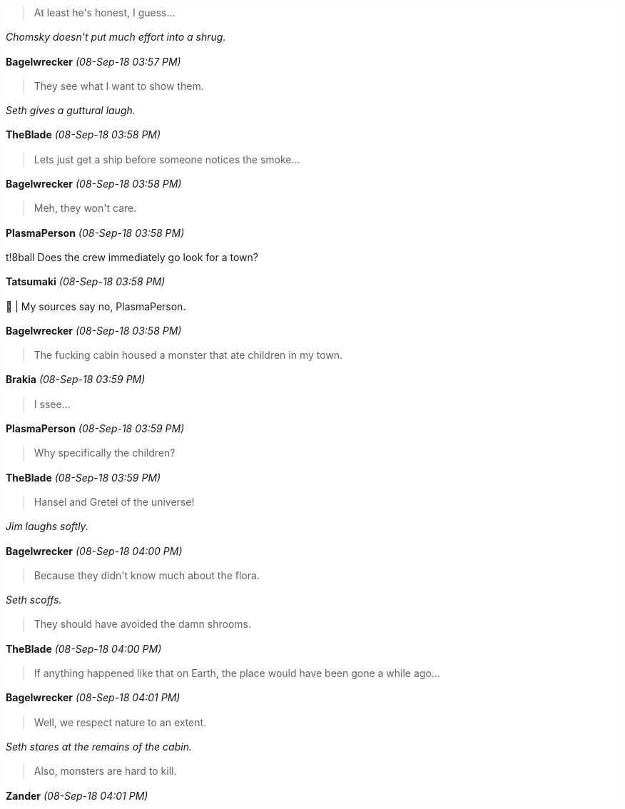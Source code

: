 > At least he's honest, I guess...

_Chomsky doesn't put much effort into a shrug._

**Bagelwrecker** _(08-Sep-18 03:57 PM)_

> They see what I want to show them.

_Seth gives a guttural laugh._

**TheBlade** _(08-Sep-18 03:58 PM)_

> Lets just get a ship before someone notices the smoke...

**Bagelwrecker** _(08-Sep-18 03:58 PM)_

> Meh, they won't care.

**PlasmaPerson** _(08-Sep-18 03:58 PM)_

t!8ball Does the crew immediately go look for a town?

**Tatsumaki** _(08-Sep-18 03:58 PM)_

🎱 | My sources say no, PlasmaPerson.

**Bagelwrecker** _(08-Sep-18 03:58 PM)_

> The fucking cabin housed a monster that ate children in my town.

**Brakia** _(08-Sep-18 03:59 PM)_

> I ssee...

**PlasmaPerson** _(08-Sep-18 03:59 PM)_

> Why specifically the children?

**TheBlade** _(08-Sep-18 03:59 PM)_

> Hansel and Gretel of the universe!

_Jim laughs softly._

**Bagelwrecker** _(08-Sep-18 04:00 PM)_

> Because they didn't know much about the flora.

_Seth scoffs._

> They should have avoided the damn shrooms.

**TheBlade** _(08-Sep-18 04:00 PM)_

> If anything happened like that on Earth, the place would have been gone a while ago...

**Bagelwrecker** _(08-Sep-18 04:01 PM)_

> Well, we respect nature to an extent.

_Seth stares at the remains of the cabin._

> Also, monsters are hard to kill.

**Zander** _(08-Sep-18 04:01 PM)_
